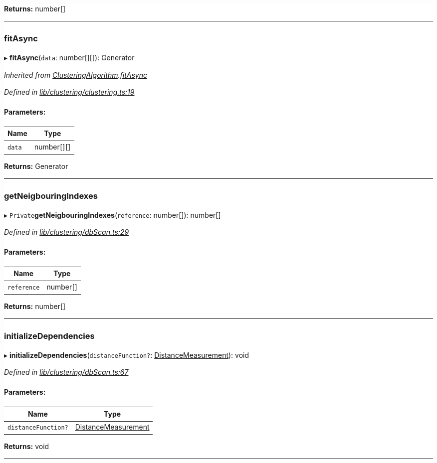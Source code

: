 **Returns:** number[]

___

### fitAsync

▸ **fitAsync**(`data`: number[][]): Generator

*Inherited from [ClusteringAlgorithm](clusteringalgorithm.md).[fitAsync](clusteringalgorithm.md#fitasync)*

*Defined in [lib/clustering/clustering.ts:19](https://github.com/ascentcore/dataspot/blob/8a56680/lib/clustering/clustering.ts#L19)*

#### Parameters:

Name | Type |
------ | ------ |
`data` | number[][] |

**Returns:** Generator

___

### getNeigbouringIndexes

▸ `Private`**getNeigbouringIndexes**(`reference`: number[]): number[]

*Defined in [lib/clustering/dbScan.ts:29](https://github.com/ascentcore/dataspot/blob/8a56680/lib/clustering/dbScan.ts#L29)*

#### Parameters:

Name | Type |
------ | ------ |
`reference` | number[] |

**Returns:** number[]

___

### initializeDependencies

▸ **initializeDependencies**(`distanceFunction?`: [DistanceMeasurement](../globals.md#distancemeasurement)): void

*Defined in [lib/clustering/dbScan.ts:67](https://github.com/ascentcore/dataspot/blob/8a56680/lib/clustering/dbScan.ts#L67)*

#### Parameters:

Name | Type |
------ | ------ |
`distanceFunction?` | [DistanceMeasurement](../globals.md#distancemeasurement) |

**Returns:** void

___
